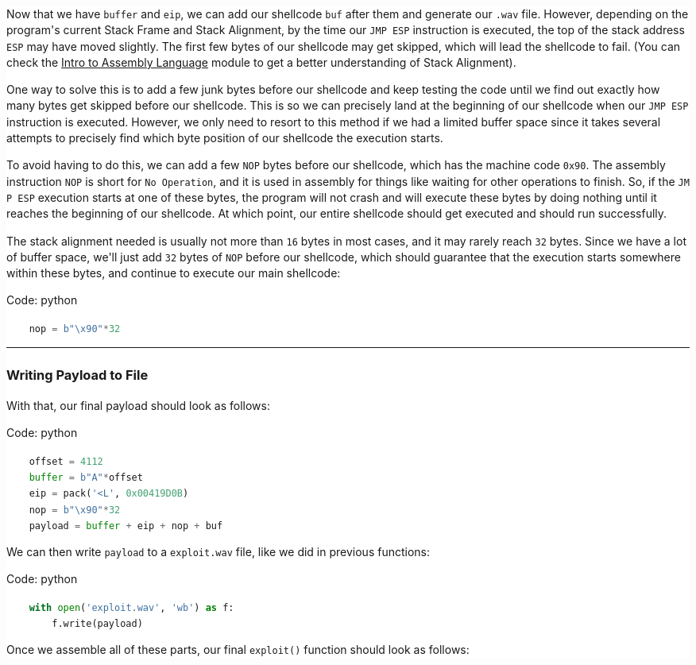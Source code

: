 Now that we have `buffer` and `eip`, we can add our shellcode `buf` after them and generate our `.wav` file. However, depending on the program's current Stack Frame and Stack Alignment, by the time our `JMP ESP` instruction is executed, the top of the stack address `ESP` may have moved slightly. The first few bytes of our shellcode may get skipped, which will lead the shellcode to fail. (You can check the [Intro to Assembly Language](https://academy.hackthebox.com/module/details/85) module to get a better understanding of Stack Alignment).

One way to solve this is to add a few junk bytes before our shellcode and keep testing the code until we find out exactly how many bytes get skipped before our shellcode. This is so we can precisely land at the beginning of our shellcode when our `JMP ESP` instruction is executed. However, we only need to resort to this method if we had a limited buffer space since it takes several attempts to precisely find which byte position of our shellcode the execution starts.

To avoid having to do this, we can add a few `NOP` bytes before our shellcode, which has the machine code `0x90`. The assembly instruction `NOP` is short for `No Operation`, and it is used in assembly for things like waiting for other operations to finish. So, if the `JMP ESP` execution starts at one of these bytes, the program will not crash and will execute these bytes by doing nothing until it reaches the beginning of our shellcode. At which point, our entire shellcode should get executed and should run successfully.

The stack alignment needed is usually not more than `16` bytes in most cases, and it may rarely reach `32` bytes. Since we have a lot of buffer space, we'll just add `32` bytes of `NOP` before our shellcode, which should guarantee that the execution starts somewhere within these bytes, and continue to execute our main shellcode:

Code: python

```python
    nop = b"\x90"*32
```

***

### Writing Payload to File

With that, our final payload should look as follows:

Code: python

```python
    offset = 4112
    buffer = b"A"*offset
    eip = pack('<L', 0x00419D0B)
    nop = b"\x90"*32
    payload = buffer + eip + nop + buf
```

We can then write `payload` to a `exploit.wav` file, like we did in previous functions:

Code: python

```python
    with open('exploit.wav', 'wb') as f:
        f.write(payload)
```

Once we assemble all of these parts, our final `exploit()` function should look as follows:
